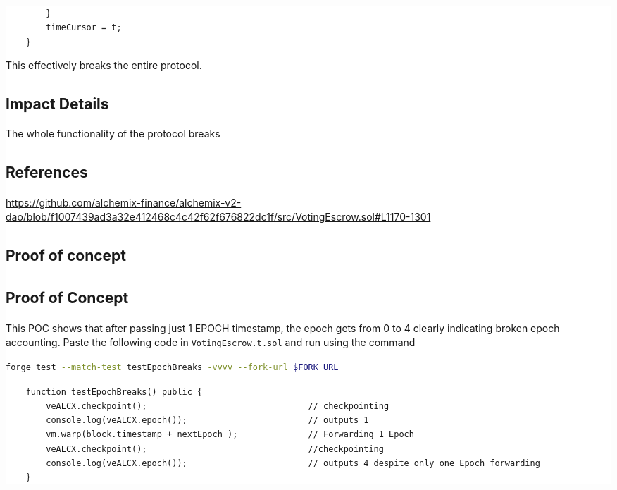 ```solidity
        }
        timeCursor = t;
    }
```
This effectively breaks the entire protocol.
## Impact Details
The whole functionality of the protocol breaks

## References
https://github.com/alchemix-finance/alchemix-v2-dao/blob/f1007439ad3a32e412468c4c42f62f676822dc1f/src/VotingEscrow.sol#L1170-1301
        
## Proof of concept
## Proof of Concept
This POC shows that after passing just 1 EPOCH timestamp, the epoch gets from 0 to 4 clearly indicating broken epoch accounting.
Paste the following code in `VotingEscrow.t.sol` and run using the command
```bash
forge test --match-test testEpochBreaks -vvvv --fork-url $FORK_URL
``` 
```solidity
    function testEpochBreaks() public {
        veALCX.checkpoint();                                // checkpointing
        console.log(veALCX.epoch());                        // outputs 1
        vm.warp(block.timestamp + nextEpoch );              // Forwarding 1 Epoch
        veALCX.checkpoint();                                //checkpointing
        console.log(veALCX.epoch());                        // outputs 4 despite only one Epoch forwarding
    }
```